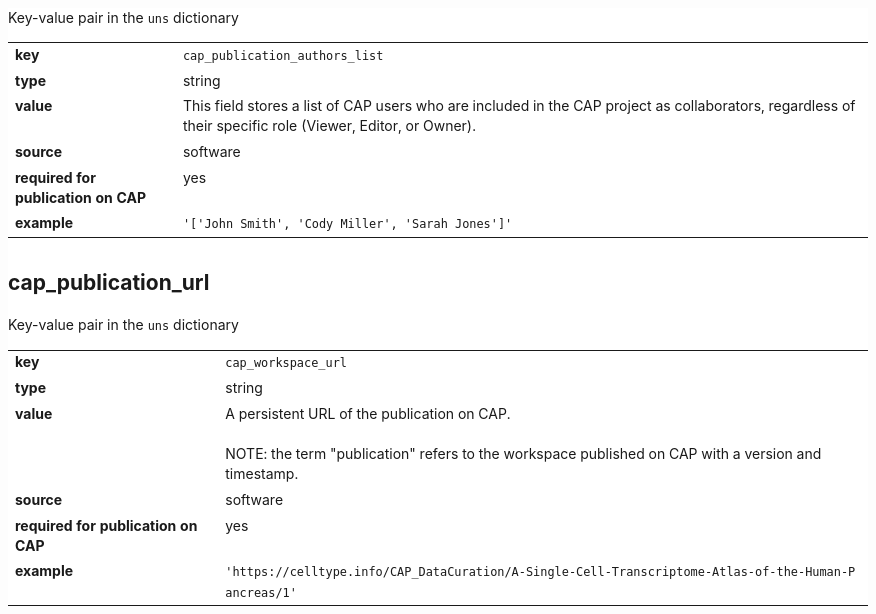 Key-value pair in the `uns` dictionary

<table><tbody>
	<tr>
  		<td><b>key</b></td>
  		<td><code>cap_publication_authors_list</code></td>
	</tr>
	<tr>
  		<td><b>type</b></td>
  		<td>string</td>
	</tr>
	<tr>
  		<td><b>value</b></td>
  		<td>This field stores a list of CAP users who are included in the CAP project as collaborators, regardless of their specific role (Viewer, Editor, or Owner).</td>
	</tr>
  		<td><b>source</b></td>
  		<td>software</td>
	</tr>
	<tr>
  		<td><b>required for publication on CAP</b></td>
  		<td>yes</td>
	</tr>
	<tr>
  		<td><b>example</b></td>
  		<td><code>'['John Smith', 'Cody Miller', 'Sarah Jones']'</code></td>
	</tr>
</tbody></table>

## cap_publication_url

Key-value pair in the `uns` dictionary

<table><tbody>
	<tr>
  		<td><b>key</b></td>
  		<td><code>cap_workspace_url</code></td>
	</tr>
	<tr>
  		<td><b>type</b></td>
  		<td>string</td>
	</tr>
	<tr>
  		<td><b>value</b></td>
  		<td>A persistent URL of the publication on CAP.<br><br>NOTE: the term "publication" refers to the workspace published on CAP with a version and timestamp.</td></td>
	</tr>
  		<td><b>source</b></td>
  		<td>software</td>
	</tr>
	<tr>
  		<td><b>required for publication on CAP</b></td>
  		<td>yes</td>
	</tr>
	<tr>
  		<td><b>example</b></td>
  		<td><code>'https://celltype.info/CAP_DataCuration/A-Single-Cell-Transcriptome-Atlas-of-the-Human-Pancreas/1'</code></td>
	</tr>
</tbody></table>


[Cell Ontology]: http://obofoundry.org/ontology/cl.html
[2023-07-20]: https://github.com/obophenotype/cell-ontology/releases/tag/v2023-07-20
[cl.owl]: https://github.com/obophenotype/cell-ontology/releases/download/v2023-07-20/cl.owl
[Experimental Factor Ontology]: http://www.ebi.ac.uk/efo
[2023-07-17 EFO 3.56.0]: https://github.com/EBISPOT/efo/releases/tag/v3.56.0
[efo.owl]: https://github.com/EBISPOT/efo/releases/download/v3.56.0/efo.owl
[Mondo Disease Ontology]: http://obofoundry.org/ontology/mondo.html
[2023-07-03]: https://github.com/monarch-initiative/mondo/releases/tag/v2023-07-03
[mondo.owl]: https://github.com/monarch-initiative/mondo/releases/download/v2023-07-03/mondo.owl
[NCBI organismal classification]: http://obofoundry.org/ontology/ncbitaxon.html
[2023-06-20]: https://github.com/obophenotype/ncbitaxon/releases/tag/v2023-06-20
[ncbitaxon.owl]: https://github.com/obophenotype/ncbitaxon/releases/download/v2023-06-20/ncbitaxon.owl.gz
[Uberon multi-species anatomy ontology]: http://www.obofoundry.org/ontology/uberon.html
[2023-06-28]: https://github.com/obophenotype/uberon/releases/tag/v2023-06-28
[uberon.owl]: https://github.com/obophenotype/uberon/releases/download/v2023-06-28/uberon.owl